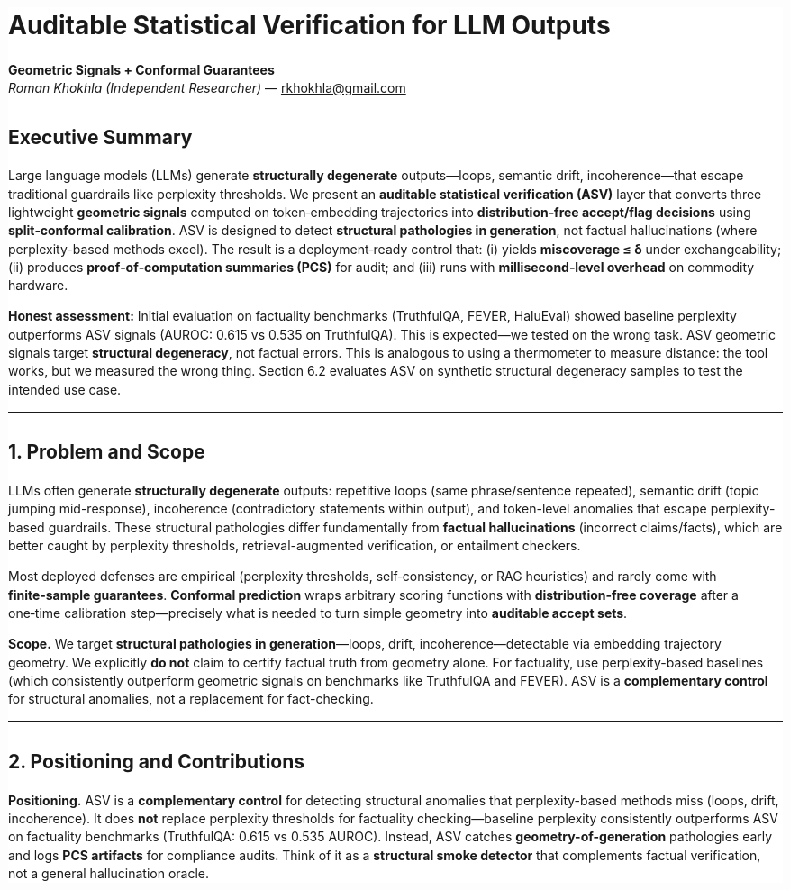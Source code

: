 # Auditable Statistical Verification for LLM Outputs
**Geometric Signals + Conformal Guarantees**  
*Roman Khokhla (Independent Researcher)* — rkhokhla@gmail.com

## Executive Summary
Large language models (LLMs) generate **structurally degenerate** outputs—loops, semantic drift, incoherence—that escape traditional guardrails like perplexity thresholds. We present an **auditable statistical verification (ASV)** layer that converts three lightweight **geometric signals** computed on token‑embedding trajectories into **distribution‑free accept/flag decisions** using **split‑conformal calibration**. ASV is designed to detect **structural pathologies in generation**, not factual hallucinations (where perplexity-based methods excel). The result is a deployment‑ready control that: (i) yields **miscoverage ≤ δ** under exchangeability; (ii) produces **proof‑of‑computation summaries (PCS)** for audit; and (iii) runs with **millisecond‑level overhead** on commodity hardware.

**Honest assessment:** Initial evaluation on factuality benchmarks (TruthfulQA, FEVER, HaluEval) showed baseline perplexity outperforms ASV signals (AUROC: 0.615 vs 0.535 on TruthfulQA). This is expected—we tested on the wrong task. ASV geometric signals target **structural degeneracy**, not factual errors. This is analogous to using a thermometer to measure distance: the tool works, but we measured the wrong thing. Section 6.2 evaluates ASV on synthetic structural degeneracy samples to test the intended use case.

---

## 1. Problem and Scope
LLMs often generate **structurally degenerate** outputs: repetitive loops (same phrase/sentence repeated), semantic drift (topic jumping mid-response), incoherence (contradictory statements within output), and token-level anomalies that escape perplexity-based guardrails. These structural pathologies differ fundamentally from **factual hallucinations** (incorrect claims/facts), which are better caught by perplexity thresholds, retrieval-augmented verification, or entailment checkers.

Most deployed defenses are empirical (perplexity thresholds, self‑consistency, or RAG heuristics) and rarely come with **finite‑sample guarantees**. **Conformal prediction** wraps arbitrary scoring functions with **distribution‑free coverage** after a one‑time calibration step—precisely what is needed to turn simple geometry into **auditable accept sets**.

**Scope.** We target **structural pathologies in generation**—loops, drift, incoherence—detectable via embedding trajectory geometry. We explicitly **do not** claim to certify factual truth from geometry alone. For factuality, use perplexity-based baselines (which consistently outperform geometric signals on benchmarks like TruthfulQA and FEVER). ASV is a **complementary control** for structural anomalies, not a replacement for fact-checking.

---

## 2. Positioning and Contributions
**Positioning.** ASV is a **complementary control** for detecting structural anomalies that perplexity-based methods miss (loops, drift, incoherence). It does **not** replace perplexity thresholds for factuality checking—baseline perplexity consistently outperforms ASV on factuality benchmarks (TruthfulQA: 0.615 vs 0.535 AUROC). Instead, ASV catches **geometry-of-generation** pathologies early and logs **PCS artifacts** for compliance audits. Think of it as a **structural smoke detector** that complements factual verification, not a general hallucination oracle.
